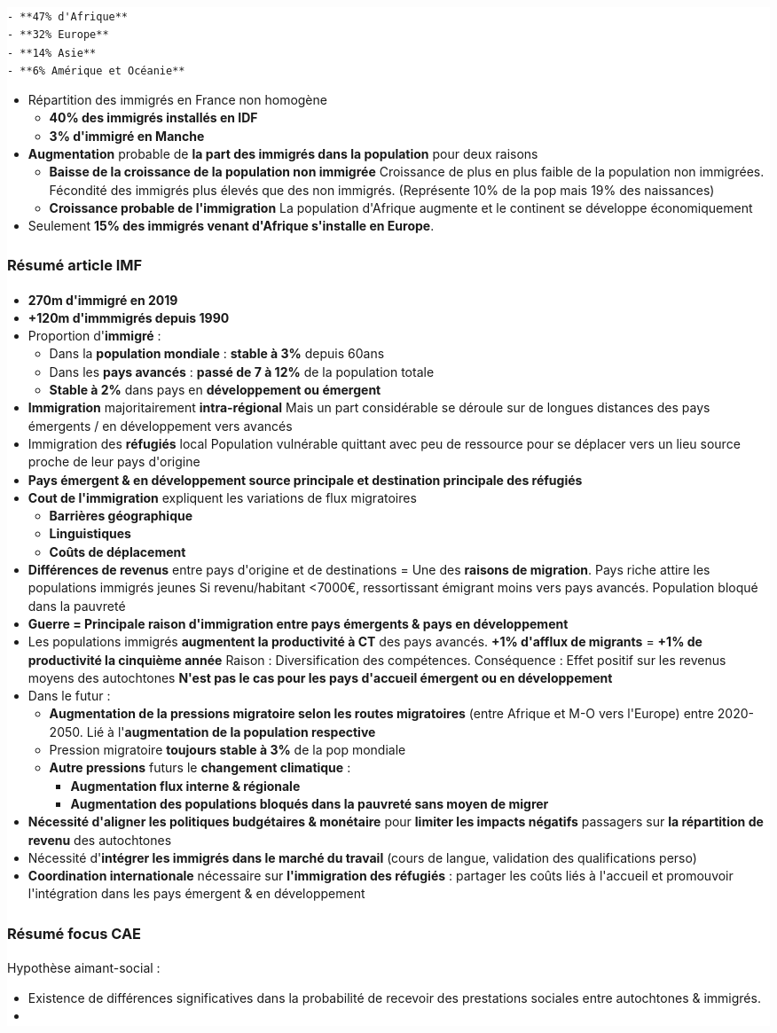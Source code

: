 	- **47% d'Afrique** 
	- **32% Europe**
	- **14% Asie**
	- **6% Amérique et Océanie**
- Répartition des immigrés en France non homogène
	- **40% des immigrés installés en IDF**
	- **3% d'immigré en Manche**
- **Augmentation** probable de **la part des immigrés dans la population** pour deux raisons
	- **Baisse de la croissance de la population non immigrée**
		Croissance de plus en plus faible de la population non immigrées. 
		Fécondité des immigrés plus élevés que des non immigrés. (Représente 10% de la pop mais 19% des naissances)
	- **Croissance probable de l'immigration**
		La population d'Afrique augmente et le continent se développe économiquement
- Seulement **15% des immigrés venant d'Afrique s'installe en Europe**. 
### Résumé article IMF
- **270m d'immigré en 2019**
- **+120m d'immmigrés depuis 1990**
- Proportion d'**immigré** :
	- Dans la **population mondiale** : **stable à 3%** depuis 60ans
	- Dans les **pays avancés** : **passé de 7 à 12%** de la population totale
	- **Stable à 2%** dans pays en **développement ou émergent**
- **Immigration** majoritairement **intra-régional**
	Mais un part considérable se déroule sur de longues distances des pays émergents / en développement vers avancés
- Immigration des **réfugiés** local
	Population vulnérable quittant avec peu de ressource pour se déplacer vers un lieu source proche de leur pays d'origine
- **Pays émergent & en développement source principale et destination principale des réfugiés**
- **Cout de l'immigration** expliquent les variations de flux migratoires
	- **Barrières géographique**
	- **Linguistiques**
	- **Coûts de déplacement**
- **Différences de revenus** entre pays d'origine et de destinations = Une des **raisons de migration**.
	Pays riche attire les populations immigrés jeunes
	Si revenu/habitant <7000€, ressortissant émigrant moins vers pays avancés. Population bloqué dans la pauvreté
- **Guerre = Principale raison d'immigration entre pays émergents & pays en développement**
- Les populations immigrés **augmentent la productivité à CT** des pays avancés. **+1% d'afflux de migrants** = **+1% de productivité la cinquième année**
	Raison : Diversification des compétences.
	Conséquence : Effet positif sur les revenus moyens des autochtones
	**N'est pas le cas pour les pays d'accueil émergent ou en développement**
- Dans le futur :
	- **Augmentation de la pressions migratoire selon les routes migratoires** (entre Afrique et M-O vers l'Europe) entre 2020-2050. Lié à l'**augmentation de la population respective**
	- Pression migratoire **toujours stable à 3%** de la pop mondiale
	- **Autre pressions** futurs le **changement climatique** : 
		- **Augmentation flux interne & régionale**
		- **Augmentation des populations bloqués dans la pauvreté sans moyen de migrer**
- **Nécessité d'aligner les politiques budgétaires & monétaire** pour **limiter les impacts négatifs** passagers sur **la répartition de revenu** des autochtones
- Nécessité d'**intégrer les immigrés dans le marché du travail** (cours de langue, validation des qualifications perso)
- **Coordination internationale** nécessaire sur **l'immigration des réfugiés** : partager les coûts liés à l'accueil et promouvoir l'intégration dans les pays émergent & en développement

### Résumé focus CAE
Hypothèse aimant-social :
- Existence de différences significatives dans la probabilité de recevoir des prestations sociales entre autochtones & immigrés.
- 
